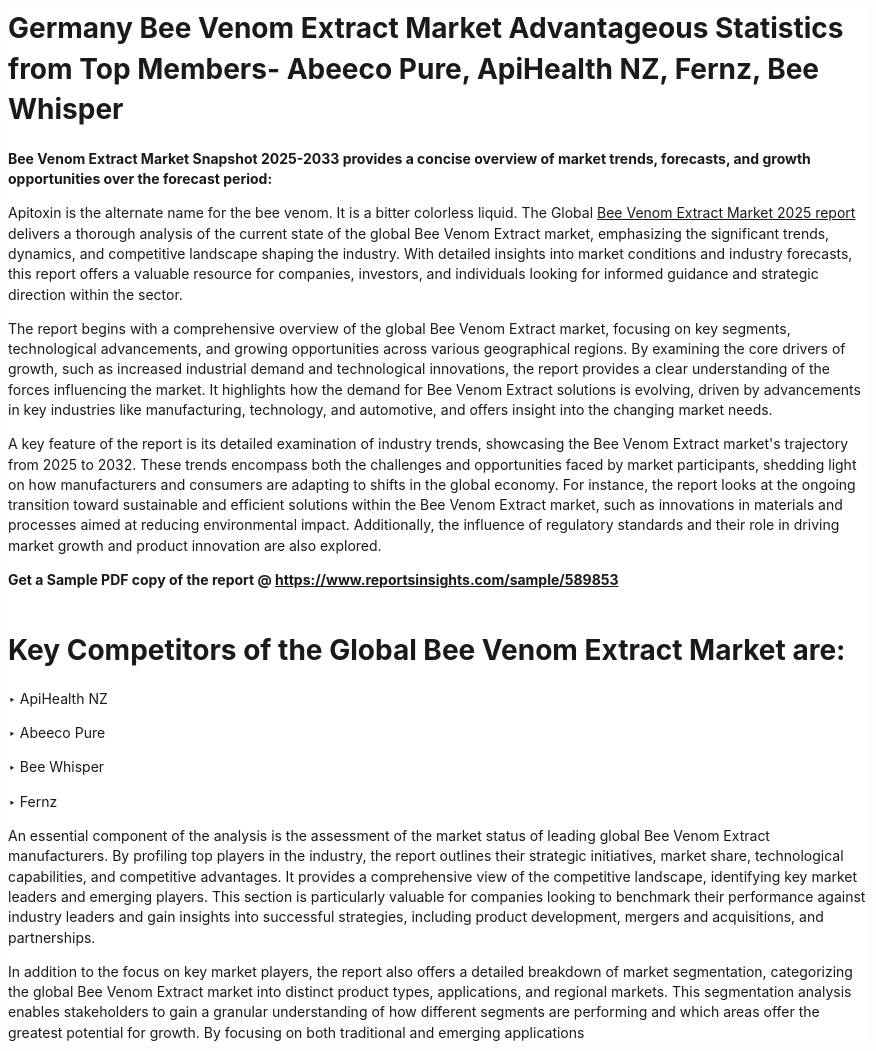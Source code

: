 # Germany Bee Venom Extract Market Advantageous Statistics from Top Members- Abeeco Pure, ApiHealth NZ,  Fernz,  Bee Whisper

<strong>Bee Venom Extract Market Snapshot 2025-2033 provides a concise overview of market trends, forecasts, and growth opportunities over the forecast period:</strong>

Apitoxin is the alternate name for the bee venom. It is a bitter colorless liquid. The Global <a href=https://www.reportsinsights.com/sample/589853>Bee Venom Extract Market 2025 report</a> delivers a thorough analysis of the current state of the global Bee Venom Extract market, emphasizing the significant trends, dynamics, and competitive landscape shaping the industry. With detailed insights into market conditions and industry forecasts, this report offers a valuable resource for companies, investors, and individuals looking for informed guidance and strategic direction within the sector.

The report begins with a comprehensive overview of the global Bee Venom Extract market, focusing on key segments, technological advancements, and growing opportunities across various geographical regions. By examining the core drivers of growth, such as increased industrial demand and technological innovations, the report provides a clear understanding of the forces influencing the market. It highlights how the demand for Bee Venom Extract solutions is evolving, driven by advancements in key industries like manufacturing, technology, and automotive, and offers insight into the changing market needs.

A key feature of the report is its detailed examination of industry trends, showcasing the Bee Venom Extract market's trajectory from 2025 to 2032. These trends encompass both the challenges and opportunities faced by market participants, shedding light on how manufacturers and consumers are adapting to shifts in the global economy. For instance, the report looks at the ongoing transition toward sustainable and efficient solutions within the Bee Venom Extract market, such as innovations in materials and processes aimed at reducing environmental impact. Additionally, the influence of regulatory standards and their role in driving market growth and product innovation are also explored.

<strong>Get a Sample PDF copy of the report @ <a href=https://www.reportsinsights.com/sample/589853>https://www.reportsinsights.com/sample/589853</a></strong>

# <strong>Key Competitors of the Global Bee Venom Extract Market are:</strong>

‣ ApiHealth NZ

‣ Abeeco Pure

‣ Bee Whisper

‣ Fernz

An essential component of the analysis is the assessment of the market status of leading global Bee Venom Extract manufacturers. By profiling top players in the industry, the report outlines their strategic initiatives, market share, technological capabilities, and competitive advantages. It provides a comprehensive view of the competitive landscape, identifying key market leaders and emerging players. This section is particularly valuable for companies looking to benchmark their performance against industry leaders and gain insights into successful strategies, including product development, mergers and acquisitions, and partnerships.

In addition to the focus on key market players, the report also offers a detailed breakdown of market segmentation, categorizing the global Bee Venom Extract market into distinct product types, applications, and regional markets. This segmentation analysis enables stakeholders to gain a granular understanding of how different segments are performing and which areas offer the greatest potential for growth. By focusing on both traditional and emerging applications
